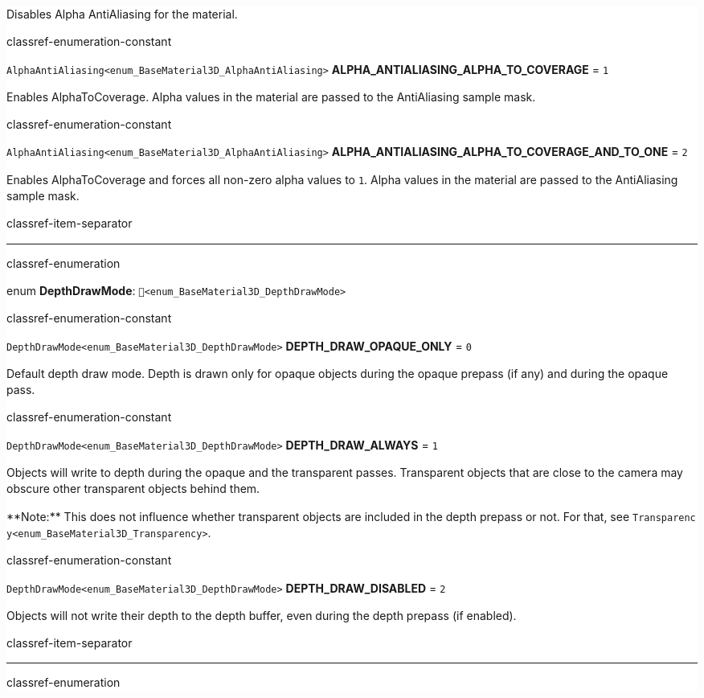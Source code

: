 Disables Alpha AntiAliasing for the material.

classref-enumeration-constant

`AlphaAntiAliasing<enum_BaseMaterial3D_AlphaAntiAliasing>`
**ALPHA\_ANTIALIASING\_ALPHA\_TO\_COVERAGE** = `1`

Enables AlphaToCoverage. Alpha values in the material are passed to the
AntiAliasing sample mask.

classref-enumeration-constant

`AlphaAntiAliasing<enum_BaseMaterial3D_AlphaAntiAliasing>`
**ALPHA\_ANTIALIASING\_ALPHA\_TO\_COVERAGE\_AND\_TO\_ONE** = `2`

Enables AlphaToCoverage and forces all non-zero alpha values to `1`.
Alpha values in the material are passed to the AntiAliasing sample mask.

classref-item-separator

------------------------------------------------------------------------

classref-enumeration

enum **DepthDrawMode**: `🔗<enum_BaseMaterial3D_DepthDrawMode>`

classref-enumeration-constant

`DepthDrawMode<enum_BaseMaterial3D_DepthDrawMode>`
**DEPTH\_DRAW\_OPAQUE\_ONLY** = `0`

Default depth draw mode. Depth is drawn only for opaque objects during
the opaque prepass (if any) and during the opaque pass.

classref-enumeration-constant

`DepthDrawMode<enum_BaseMaterial3D_DepthDrawMode>`
**DEPTH\_DRAW\_ALWAYS** = `1`

Objects will write to depth during the opaque and the transparent
passes. Transparent objects that are close to the camera may obscure
other transparent objects behind them.

\*\*Note:\*\* This does not influence whether transparent objects are
included in the depth prepass or not. For that, see
`Transparency<enum_BaseMaterial3D_Transparency>`.

classref-enumeration-constant

`DepthDrawMode<enum_BaseMaterial3D_DepthDrawMode>`
**DEPTH\_DRAW\_DISABLED** = `2`

Objects will not write their depth to the depth buffer, even during the
depth prepass (if enabled).

classref-item-separator

------------------------------------------------------------------------

classref-enumeration
